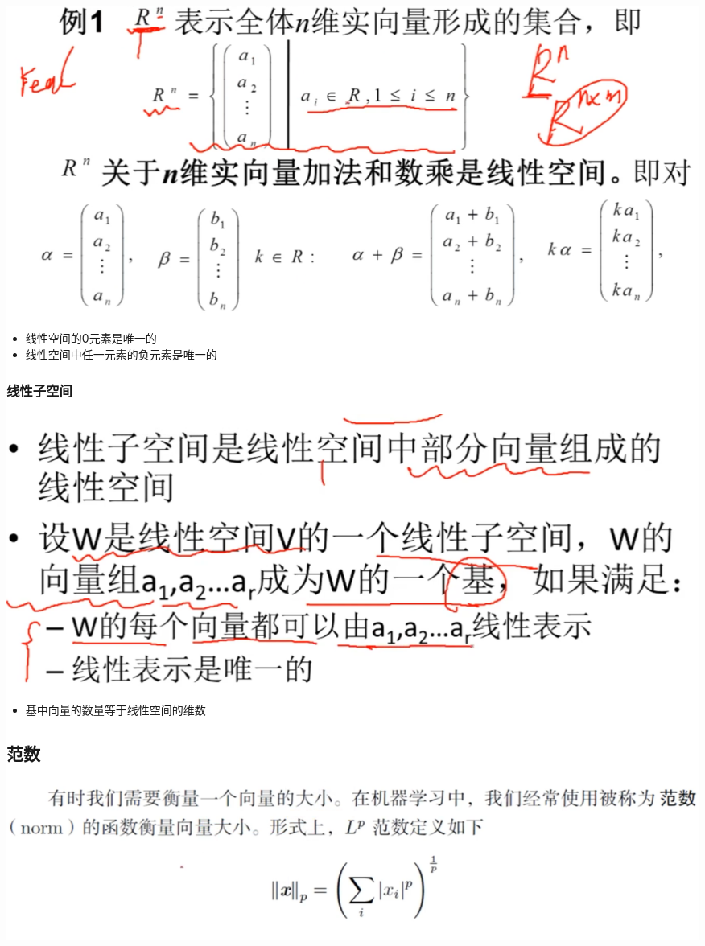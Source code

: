 ![image](../../youdaonote-images/DD98232A93F44806A333D068CBF853BF.png)
- 线性空间的0元素是唯一的
- 线性空间中任一元素的负元素是唯一的
### 线性子空间
![image](../../youdaonote-images/7BCB5B2420D74A40993C188C0108C00C.png)
- 基中向量的数量等于线性空间的维数

## 范数
![image](../../youdaonote-images/12EDB64C7DB94EB98775D370052CF4C0.png)